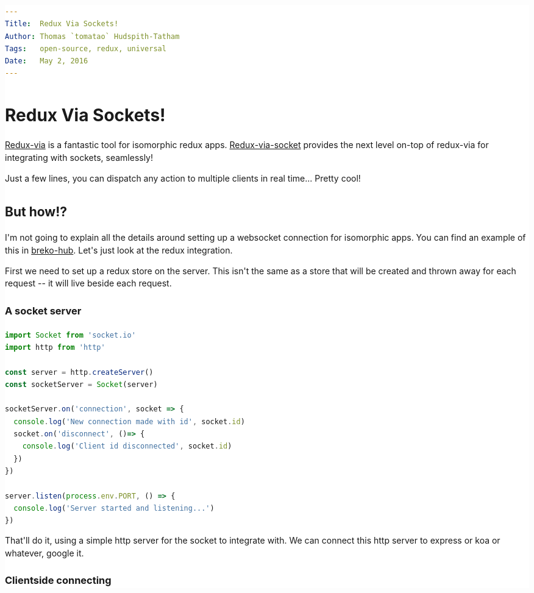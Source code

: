 ```yaml
---
Title:  Redux Via Sockets!
Author: Thomas `tomatao` Hudspith-Tatham
Tags:   open-source, redux, universal
Date:   May 2, 2016
---
```


# Redux Via Sockets!

[Redux-via](https://www.npmjs.com/package/redux-via) is a fantastic tool for isomorphic redux apps. [Redux-via-socket](https://github.com/rstuven/redux-via-socket.io) provides the next level on-top of redux-via for integrating with sockets, seamlessly!

Just a few lines, you can dispatch any action to multiple clients in real time... Pretty cool!

## But how!?

I'm not going to explain all the details around setting up a websocket connection for isomorphic apps. You can find an example of this in [breko-hub](https://github.com/tomatau/breko-hub). Let's just look at the redux integration.

First we need to set up a redux store on the server. This isn't the same as a store that will be created and thrown away for each request -- it will live beside each request.

### A socket server

```js
import Socket from 'socket.io'
import http from 'http'

const server = http.createServer()
const socketServer = Socket(server)

socketServer.on('connection', socket => {
  console.log('New connection made with id', socket.id)
  socket.on('disconnect', ()=> {
    console.log('Client id disconnected', socket.id)
  })
})

server.listen(process.env.PORT, () => {
  console.log('Server started and listening...')
})
```

That'll do it, using a simple http server for the socket to integrate with. We can connect this http server to express or koa or whatever, google it.

### Clientside connecting
